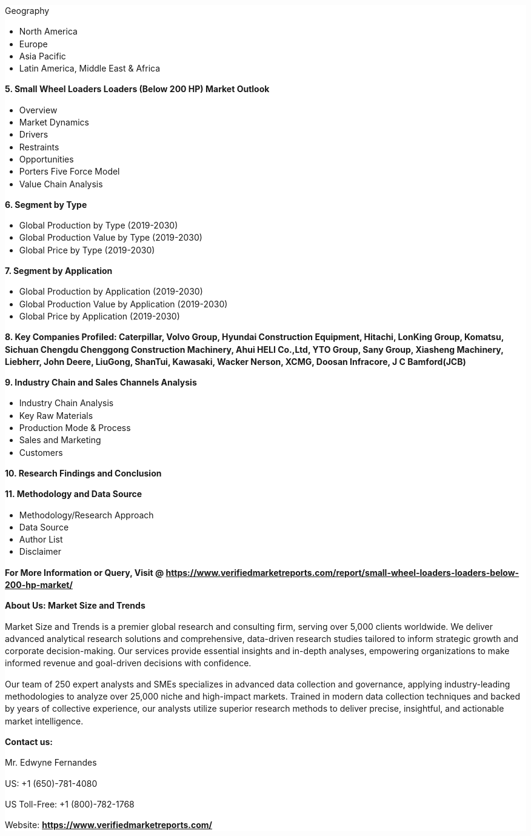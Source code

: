 Geography</strong></p><ul> <li>North America</li> <li>Europe</li> <li>Asia Pacific</li> <li>Latin America, Middle East &amp; Africa</li></ul><p><strong>5. Small Wheel Loaders Loaders (Below 200 HP) Market Outlook</strong></p><ul><li>Overview</li><li>Market Dynamics</li><li>Drivers</li><li>Restraints</li><li>Opportunities</li><li>Porters Five Force Model</li><li>Value Chain Analysis&nbsp;</li></ul><p><strong>6. Segment by Type</strong></p><ul><li>Global Production by Type (2019-2030)</li><li>Global Production Value by Type (2019-2030)</li><li>Global Price by Type (2019-2030)</li></ul><p><strong>7. Segment by Application</strong></p><ul><li>Global Production by Application (2019-2030)</li><li>Global Production Value by Application (2019-2030)</li><li>Global Price by Application (2019-2030)</li></ul><p><strong>8. Key Companies Profiled: Caterpillar, Volvo Group, Hyundai Construction Equipment, Hitachi, LonKing Group, Komatsu, Sichuan Chengdu Chenggong Construction Machinery, Ahui HELI Co.,Ltd, YTO Group, Sany Group, Xiasheng Machinery, Liebherr, John Deere, LiuGong, ShanTui, Kawasaki, Wacker Nerson, XCMG, Doosan Infracore, J C Bamford(JCB)</strong></p><p><strong>9. Industry Chain and Sales Channels Analysis</strong></p><ul><li>Industry Chain Analysis</li><li>Key Raw Materials</li><li>Production Mode &amp; Process</li><li>Sales and Marketing</li><li>Customers</li></ul><p><strong>10. Research Findings and Conclusion</strong></p><p><strong>11. Methodology and Data Source</strong></p><ul><li>Methodology/Research Approach</li><li>Data Source</li><li>Author List</li><li>Disclaimer</li></ul></p><p><strong>For More Information or Query, Visit @ <a href="https://www.verifiedmarketreports.com/report/small-wheel-loaders-loaders-below-200-hp-market/">https://www.verifiedmarketreports.com/report/small-wheel-loaders-loaders-below-200-hp-market/</a></strong></p><p><strong>About Us: Market Size and Trends</strong></p><p>Market Size and Trends is a premier global research and consulting firm, serving over 5,000 clients worldwide. We deliver advanced analytical research solutions and comprehensive, data-driven research studies tailored to inform strategic growth and corporate decision-making. Our services provide essential insights and in-depth analyses, empowering organizations to make informed revenue and goal-driven decisions with confidence.</p><p>Our team of 250 expert analysts and SMEs specializes in advanced data collection and governance, applying industry-leading methodologies to analyze over 25,000 niche and high-impact markets. Trained in modern data collection techniques and backed by years of collective experience, our analysts utilize superior research methods to deliver precise, insightful, and actionable market intelligence.</p><p><strong>Contact us:</strong></p><p>Mr. Edwyne Fernandes</p><p>US: +1 (650)-781-4080</p><p>US Toll-Free: +1 (800)-782-1768</p><p>Website: <strong><a href="https://www.verifiedmarketreports.com/">https://www.verifiedmarketreports.com/</a></strong></p>
